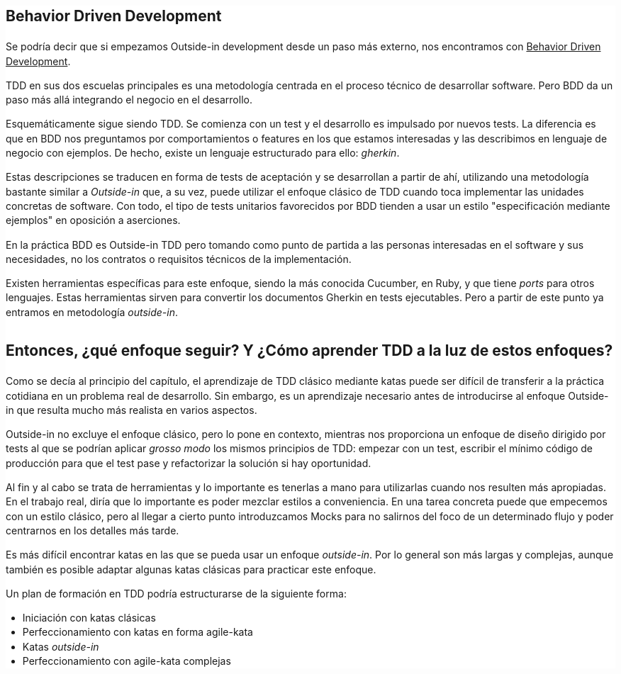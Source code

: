 ## Behavior Driven Development

Se podría decir que si empezamos Outside-in development desde un paso más externo, nos encontramos con [Behavior Driven Development](https://franiglesias.github.io/bdd-business-devel/).

TDD en sus dos escuelas principales es una metodología centrada en el proceso técnico de desarrollar software. Pero BDD da un paso más allá integrando el negocio en el desarrollo.

Esquemáticamente sigue siendo TDD. Se comienza con un test y el desarrollo es impulsado por nuevos tests. La diferencia es que en BDD nos preguntamos por comportamientos o features en los que estamos interesadas y las describimos en lenguaje de negocio con ejemplos. De hecho, existe un lenguaje estructurado para ello: *gherkin*.

Estas descripciones se traducen en forma de tests de aceptación y se desarrollan a partir de ahí, utilizando una metodología bastante similar a *Outside-in* que, a su vez, puede utilizar el enfoque clásico de TDD cuando toca implementar las unidades concretas de software. Con todo, el tipo de tests unitarios favorecidos por BDD tienden a usar un estilo "especificación mediante ejemplos" en oposición a aserciones.

En la práctica BDD es Outside-in TDD pero tomando como punto de partida a las personas interesadas en el software y sus necesidades, no los contratos o requisitos técnicos de la implementación.

Existen herramientas específicas para este enfoque, siendo la más conocida Cucumber, en Ruby, y que tiene *ports* para otros lenguajes. Estas herramientas sirven para convertir los documentos Gherkin en tests ejecutables. Pero a partir de este punto ya entramos en metodología *outside-in*.

## Entonces, ¿qué enfoque seguir? Y ¿Cómo aprender TDD a la luz de estos enfoques?

Como se decía al principio del capítulo, el aprendizaje de TDD clásico mediante katas puede ser difícil de transferir a la práctica cotidiana en un problema real de desarrollo. Sin embargo, es un aprendizaje necesario antes de introducirse al enfoque Outside-in que resulta mucho más realista en varios aspectos.

Outside-in no excluye el enfoque clásico, pero lo pone en contexto, mientras nos proporciona un enfoque de diseño dirigido por tests al que se podrían aplicar *grosso modo* los mismos principios de TDD: empezar con un test, escribir el mínimo código de producción para que el test pase y refactorizar la solución si hay oportunidad.

Al fin y al cabo se trata de herramientas y lo importante es tenerlas a mano para utilizarlas cuando nos resulten más apropiadas. En el trabajo real,  diría que lo importante es poder mezclar estilos a conveniencia. En una tarea concreta puede que empecemos con un estilo clásico, pero al llegar a cierto punto introduzcamos Mocks para no salirnos del foco de un determinado flujo y poder centrarnos en los detalles más tarde.

Es más difícil encontrar katas en las que se pueda usar un enfoque *outside-in*. Por lo general son más largas y complejas, aunque también es posible adaptar algunas katas clásicas para practicar este enfoque.

Un plan de formación en TDD podría estructurarse de la siguiente forma:

* Iniciación con katas clásicas
* Perfeccionamiento con katas en forma agile-kata
* Katas *outside-in*
* Perfeccionamiento con agile-kata complejas

